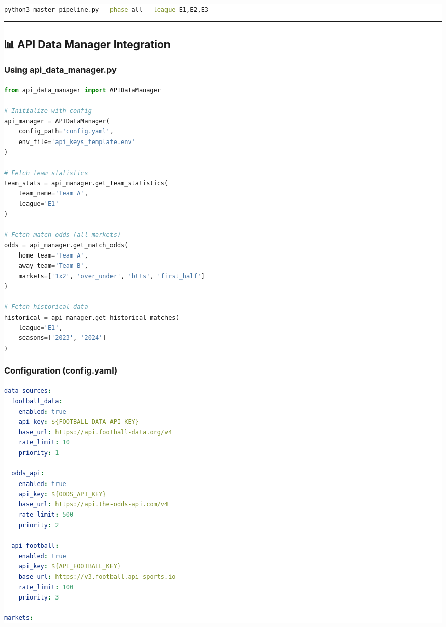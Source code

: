 ```bash
python3 master_pipeline.py --phase all --league E1,E2,E3
```

---

## 📊 API Data Manager Integration

### Using api_data_manager.py

```python
from api_data_manager import APIDataManager

# Initialize with config
api_manager = APIDataManager(
    config_path='config.yaml',
    env_file='api_keys_template.env'
)

# Fetch team statistics
team_stats = api_manager.get_team_statistics(
    team_name='Team A',
    league='E1'
)

# Fetch match odds (all markets)
odds = api_manager.get_match_odds(
    home_team='Team A',
    away_team='Team B',
    markets=['1x2', 'over_under', 'btts', 'first_half']
)

# Fetch historical data
historical = api_manager.get_historical_matches(
    league='E1',
    seasons=['2023', '2024']
)
```

### Configuration (config.yaml)

```yaml
data_sources:
  football_data:
    enabled: true
    api_key: ${FOOTBALL_DATA_API_KEY}
    base_url: https://api.football-data.org/v4
    rate_limit: 10
    priority: 1
    
  odds_api:
    enabled: true
    api_key: ${ODDS_API_KEY}
    base_url: https://api.the-odds-api.com/v4
    rate_limit: 500
    priority: 2
    
  api_football:
    enabled: true
    api_key: ${API_FOOTBALL_KEY}
    base_url: https://v3.football.api-sports.io
    rate_limit: 100
    priority: 3

markets:
```